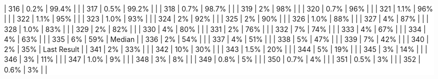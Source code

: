 | 316 | 0.2% | 99.4% |  |
| 317 | 0.5% | 99.2% |  |
| 318 | 0.7% | 98.7% |  |
| 319 | 2% | 98% |  |
| 320 | 0.7% | 96% |  |
| 321 | 1.1% | 96% |  |
| 322 | 1.1% | 95% |  |
| 323 | 1.0% | 93% |  |
| 324 | 2% | 92% |  |
| 325 | 2% | 90% |  |
| 326 | 1.0% | 88% |  |
| 327 | 4% | 87% |  |
| 328 | 1.0% | 83% |  |
| 329 | 2% | 82% |  |
| 330 | 4% | 80% |  |
| 331 | 2% | 76% |  |
| 332 | 7% | 74% |  |
| 333 | 4% | 67% |  |
| 334 | 4% | 63% |  |
| 335 | 6% | 59% | Median |
| 336 | 2% | 54% |  |
| 337 | 4% | 51% |  |
| 338 | 5% | 47% |  |
| 339 | 7% | 42% |  |
| 340 | 2% | 35% | Last Result |
| 341 | 2% | 33% |  |
| 342 | 10% | 30% |  |
| 343 | 1.5% | 20% |  |
| 344 | 5% | 19% |  |
| 345 | 3% | 14% |  |
| 346 | 3% | 11% |  |
| 347 | 1.0% | 9% |  |
| 348 | 3% | 8% |  |
| 349 | 0.8% | 5% |  |
| 350 | 0.7% | 4% |  |
| 351 | 0.5% | 3% |  |
| 352 | 0.6% | 3% |  |